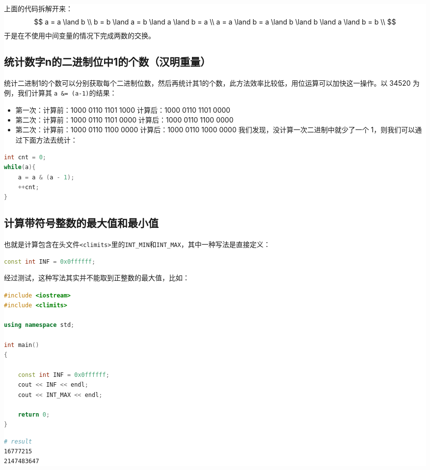 上面的代码拆解开来：
$$
a = a \land b \\
b = b \land a = b \land a \land b = a \\
a = a \land b = a \land b \land b \land a \land b = b \\
$$
于是在不使用中间变量的情况下完成两数的交换。


## 统计数字n的二进制位中1的个数（汉明重量）

统计二进制1的个数可以分别获取每个二进制位数，然后再统计其1的个数，此方法效率比较低，用位运算可以加快这一操作。以 34520 为例，我们计算其 `a &= (a-1)`的结果：

- 第一次：计算前：1000 0110 1101 1000 计算后：1000 0110 1101 0000
- 第二次：计算前：1000 0110 1101 0000 计算后：1000 0110 1100 0000
- 第二次：计算前：1000 0110 1100 0000 计算后：1000 0110 1000 0000 我们发现，没计算一次二进制中就少了一个 1，则我们可以通过下面方法去统计：

```c++
int cnt = 0; 
while(a){  
    a = a & (a - 1);  
    ++cnt;  
}  
```

## 计算带符号整数的最大值和最小值

也就是计算包含在头文件`<climits>`里的`INT_MIN`和`INT_MAX`，其中一种写法是直接定义：

```c++
const int INF = 0x0ffffff;
```

经过测试，这种写法其实并不能取到正整数的最大值，比如：

```c++
#include <iostream>
#include <climits>

using namespace std;

int main()
{
   
    const int INF = 0x0ffffff; 
    cout << INF << endl;
    cout << INT_MAX << endl;
        
    return 0;
}
```

```bash
# result
16777215
2147483647
```
